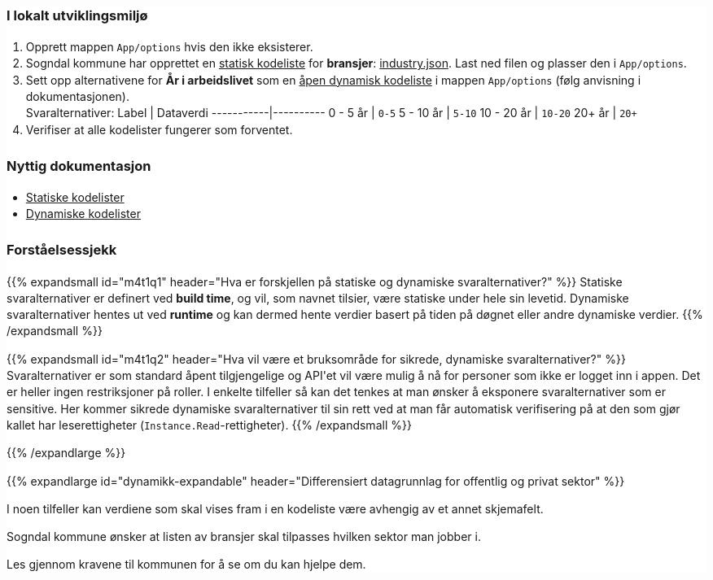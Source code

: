 ### I lokalt utviklingsmiljø

1. Opprett mappen `App/options` hvis den ikke eksisterer.
2. Sogndal kommune har opprettet en [statisk kodeliste](/nb/app/development/data/options/static-codelists) for **bransjer**: [industry.json](../industry.json). Last ned filen og plasser den i `App/options`.
3. Sett opp alternativene for **År i arbeidslivet** som en [åpen dynamisk kodeliste](/nb/app/development/data/options/dynamic-codelists#åpne-dynamiske-kodelister) i mappen `App/options` (følg anvisning i dokumentasjonen).  
   Svaralternativer:
   Label      | Dataverdi
   -----------|----------
   0 - 5 år   | `0-5`
   5 - 10 år  | `5-10`
   10 - 20 år | `10-20`
   20+ år     | `20+`
4. Verifiser at alle kodelister fungerer som forventet.

### Nyttig dokumentasjon

- [Statiske kodelister](/nb/app/development/data/options/static-codelists)
- [Dynamiske kodelister](/nb/app/development/data/options/dynamic-codelists)

### Forståelsessjekk
{{% expandsmall id="m4t1q1" header="Hva er forskjellen på statiske og dynamiske svaralternativer?" %}}
Statiske svaralternativer er definert ved **build time**, og vil, som navnet tilsier, være statiske under hele sin levetid.
Dynamiske svaralternativer hentes ut ved **runtime** og kan dermed hente verdier basert på tiden på døgnet eller andre dynamiske verdier.
{{% /expandsmall %}}

{{% expandsmall id="m4t1q2" header="Hva vil være et bruksområde for sikrede, dynamiske svaralternativer?" %}}
Svaralternativer er som standard åpent tilgjengelige og API'et vil være mulig å nå for personer som ikke er logget inn i appen. Det er heller ingen restriksjoner på roller.
I enkelte tilfeller så kan det tenkes at man ønsker å eksponere svaralternativer som er sensitive. Her kommer sikrede dynamiske svaralternativer til sin rett ved at man får automatisk verifisering på at den som gjør kallet har leserettigheter (`Instance.Read`-rettigheter).
{{% /expandsmall %}}

{{% /expandlarge %}}


{{% expandlarge id="dynamikk-expandable" header="Differensiert datagrunnlag for offentlig og privat sektor" %}}

I noen tilfeller kan verdiene som skal vises fram i en kodeliste være avhengig av et annet skjemafelt.

Sogndal kommune ønsker at listen av bransjer skal tilpasses hvilken sektor man jobber i.

Les gjennom kravene til kommunen for å se om du kan hjelpe dem.
